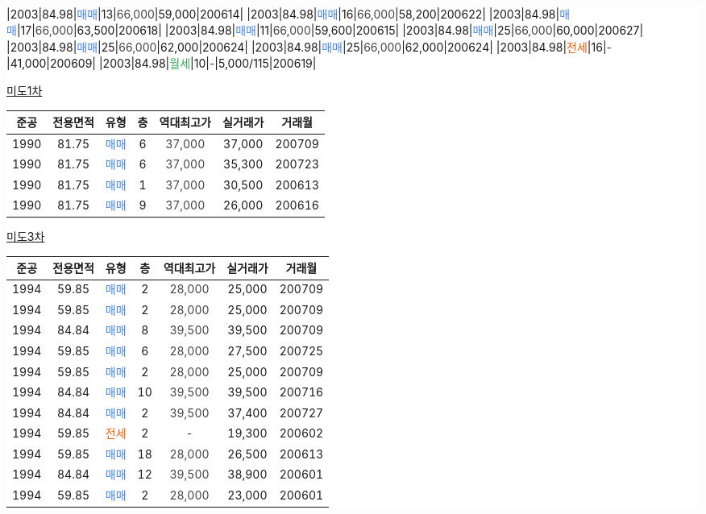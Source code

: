 |2003|84.98|<span style="color:#4285f3">매매</span>|13|<span style="color:#444444">66,000</span>|59,000|200614|
|2003|84.98|<span style="color:#4285f3">매매</span>|16|<span style="color:#444444">66,000</span>|58,200|200622|
|2003|84.98|<span style="color:#4285f3">매매</span>|17|<span style="color:#444444">66,000</span>|63,500|200618|
|2003|84.98|<span style="color:#4285f3">매매</span>|11|<span style="color:#444444">66,000</span>|59,600|200615|
|2003|84.98|<span style="color:#4285f3">매매</span>|25|<span style="color:#444444">66,000</span>|60,000|200627|
|2003|84.98|<span style="color:#4285f3">매매</span>|25|<span style="color:#444444">66,000</span>|62,000|200624|
|2003|84.98|<span style="color:#4285f3">매매</span>|25|<span style="color:#444444">66,000</span>|62,000|200624|
|2003|84.98|<span style="color:#ff5a00">전세</span>|16|<span style="color:#444444">-</span>|41,000|200609|
|2003|84.98|<span style="color:#34a853">월세</span>|10|<span style="color:#444444">-</span>|5,000/115|200619|


<script async src="//pagead2.googlesyndication.com/pagead/js/adsbygoogle.js"></script>

<ins class="adsbygoogle"
     style="display:block"
     data-ad-client="ca-pub-2446590836940007"
     data-ad-slot="1659523306"
     data-ad-format="auto"
     data-full-width-responsive="true"></ins>
<script>
(adsbygoogle = window.adsbygoogle || []).push({});
</script>


[미도1차](https://search.naver.com/search.naver?query=%EA%B2%BD%EA%B8%B0%EB%8F%84+%EA%B4%91%EB%AA%85%EC%8B%9C+%EC%86%8C%ED%95%98%EB%8F%99+%EB%AF%B8%EB%8F%841%EC%B0%A8)

|준공|전용면적|유형|층|역대최고가|실거래가|거래월|
|:---:|:---:|:---:|:---:|:---:|:---:|:---:|
|1990|81.75|<span style="color:#4285f3">매매</span>|6|<span style="color:#444444">37,000</span>|37,000|200709|
|1990|81.75|<span style="color:#4285f3">매매</span>|6|<span style="color:#444444">37,000</span>|35,300|200723|
|1990|81.75|<span style="color:#4285f3">매매</span>|1|<span style="color:#444444">37,000</span>|30,500|200613|
|1990|81.75|<span style="color:#4285f3">매매</span>|9|<span style="color:#444444">37,000</span>|26,000|200616|

[미도3차](https://search.naver.com/search.naver?query=%EA%B2%BD%EA%B8%B0%EB%8F%84+%EA%B4%91%EB%AA%85%EC%8B%9C+%EC%86%8C%ED%95%98%EB%8F%99+%EB%AF%B8%EB%8F%843%EC%B0%A8)

|준공|전용면적|유형|층|역대최고가|실거래가|거래월|
|:---:|:---:|:---:|:---:|:---:|:---:|:---:|
|1994|59.85|<span style="color:#4285f3">매매</span>|2|<span style="color:#444444">28,000</span>|25,000|200709|
|1994|59.85|<span style="color:#4285f3">매매</span>|2|<span style="color:#444444">28,000</span>|25,000|200709|
|1994|84.84|<span style="color:#4285f3">매매</span>|8|<span style="color:#444444">39,500</span>|39,500|200709|
|1994|59.85|<span style="color:#4285f3">매매</span>|6|<span style="color:#444444">28,000</span>|27,500|200725|
|1994|59.85|<span style="color:#4285f3">매매</span>|2|<span style="color:#444444">28,000</span>|25,000|200709|
|1994|84.84|<span style="color:#4285f3">매매</span>|10|<span style="color:#444444">39,500</span>|39,500|200716|
|1994|84.84|<span style="color:#4285f3">매매</span>|2|<span style="color:#444444">39,500</span>|37,400|200727|
|1994|59.85|<span style="color:#ff5a00">전세</span>|2|<span style="color:#444444">-</span>|19,300|200602|
|1994|59.85|<span style="color:#4285f3">매매</span>|18|<span style="color:#444444">28,000</span>|26,500|200613|
|1994|84.84|<span style="color:#4285f3">매매</span>|12|<span style="color:#444444">39,500</span>|38,900|200601|
|1994|59.85|<span style="color:#4285f3">매매</span>|2|<span style="color:#444444">28,000</span>|23,000|200601|